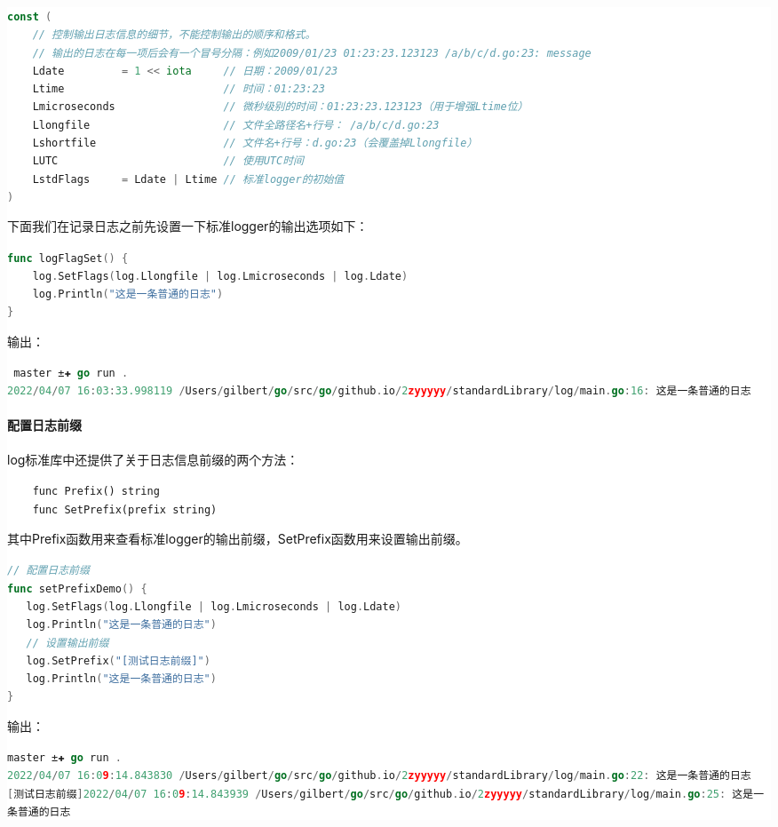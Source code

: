 ```go
const (
    // 控制输出日志信息的细节，不能控制输出的顺序和格式。
    // 输出的日志在每一项后会有一个冒号分隔：例如2009/01/23 01:23:23.123123 /a/b/c/d.go:23: message
    Ldate         = 1 << iota     // 日期：2009/01/23
    Ltime                         // 时间：01:23:23
    Lmicroseconds                 // 微秒级别的时间：01:23:23.123123（用于增强Ltime位）
    Llongfile                     // 文件全路径名+行号： /a/b/c/d.go:23
    Lshortfile                    // 文件名+行号：d.go:23（会覆盖掉Llongfile）
    LUTC                          // 使用UTC时间
    LstdFlags     = Ldate | Ltime // 标准logger的初始值
) 
```

下面我们在记录日志之前先设置一下标准logger的输出选项如下：

```GO
func logFlagSet() {
	log.SetFlags(log.Llongfile | log.Lmicroseconds | log.Ldate)
	log.Println("这是一条普通的日志")
}
```

输出：

```GO
 master ±✚ go run .
2022/04/07 16:03:33.998119 /Users/gilbert/go/src/go/github.io/2zyyyyy/standardLibrary/log/main.go:16: 这是一条普通的日志
```

#### 配置日志前缀

log标准库中还提供了关于日志信息前缀的两个方法：

```
    func Prefix() string
    func SetPrefix(prefix string) 
```

其中Prefix函数用来查看标准logger的输出前缀，SetPrefix函数用来设置输出前缀。

```go
// 配置日志前缀
func setPrefixDemo() {
   log.SetFlags(log.Llongfile | log.Lmicroseconds | log.Ldate)
   log.Println("这是一条普通的日志")
   // 设置输出前缀
   log.SetPrefix("[测试日志前缀]")
   log.Println("这是一条普通的日志")
}
```

输出：

```GO
master ±✚ go run .
2022/04/07 16:09:14.843830 /Users/gilbert/go/src/go/github.io/2zyyyyy/standardLibrary/log/main.go:22: 这是一条普通的日志
[测试日志前缀]2022/04/07 16:09:14.843939 /Users/gilbert/go/src/go/github.io/2zyyyyy/standardLibrary/log/main.go:25: 这是一条普通的日志
```
